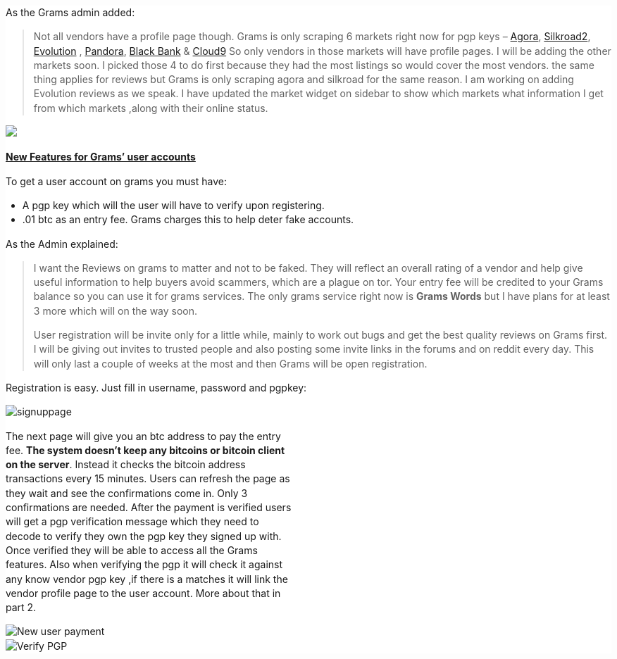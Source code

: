 <p>As the Grams admin added:</p>
<blockquote><p>Not all vendors have a profile page though. Grams is only scraping 6 markets right now for pgp keys – <a href="marketplace-directory/listing/agora-market">Agora</a>, <a href="marketplace-directory/listing/silk-road-2-0">Silkroad2</a>, <a href="marketplace-directory/listing/evolution-marketplace">Evolution</a> , <a href="marketplace-directory/listing/pandora-market">Pandora</a>, <a href="marketplace-directory/listing/black-bank-bitcoin-market">Black Bank</a> &amp; <a href="marketplace-directory/listing/cloud-9">Cloud9</a> So only vendors in those markets will have profile pages. I will be adding the other markets soon. I picked those 4 to do first because they had the most listings so would cover the most vendors. the same thing applies for reviews but Grams is only scraping agora and silkroad for the same reason. I am working on adding Evolution reviews as we speak. I have updated the market widget on sidebar to show which markets what information I get from which markets ,along with their online status.</p></blockquote>
<img src="https://G-I-R.github.io/deepdotweb/imgs/2014/05/bmczq.png" />

<p><strong><span style="text-decoration: underline;">New Features for Grams&#8217; user accounts</span></strong></p>
<p>To get a user account on grams you must have:</p>
<ul>
<li>A pgp key which will the user will have to verify upon registering.</li>
<li>.01 btc as an entry fee. Grams charges this to help deter fake accounts.</li>
</ul>
<p>As the Admin explained:</p>
<blockquote><p>I want the Reviews on grams to matter and not to be faked. They will reflect an overall rating of a vendor and help give useful information to help buyers avoid scammers, which are a plague on tor. Your entry fee will be credited to your Grams balance so you can use it for grams services. The only grams service right now is <strong>Grams Words</strong> but I have plans for at least 3 more which will on the way soon.</p>
<p>User registration will be invite only for a little while, mainly to work out bugs and get the best quality reviews on Grams first. I will be giving out invites to trusted people and also posting some invite links in the forums and on reddit every day. This will only last a couple of weeks at the most and then Grams will be open registration.</p></blockquote>
<p>Registration is easy. Just fill in username, password and pgpkey:</p>
<div id="attachment_5807" style="width: 410px" class="wp-caption aligncenter">

<img src="https://G-I-R.github.io/deepdotweb/imgs/2014/05/signuppage.png" alt="signuppage" width="400" height="322" srcset="/imgs/2014/05/signuppage.png 1300w, /imgs/2014/05/signuppage-300x242.png 300w, /imgs/2014/05/signuppage-1024x825.png 1024w" sizes="(max-width: 400px) 100vw, 400px" />

<p>The next page will give you an btc address to pay the entry fee. <strong>The system doesn&#8217;t keep any bitcoins or bitcoin client on the server</strong>. Instead it checks the bitcoin address transactions every 15 minutes. Users can refresh the page as they wait and see the confirmations come in. Only 3 confirmations are needed. After the payment is verified users will get a pgp verification message which they need to decode to verify they own the pgp key they signed up with. Once verified they will be able to access all the Grams features. Also when verifying the pgp it will check it against any know vendor pgp key ,if there is a matches it will link the vendor profile page to the user account. More about that in part 2.</p>
<div id="attachment_5808" style="width: 517px" class="wp-caption aligncenter">

<img src="https://G-I-R.github.io/deepdotweb/imgs/2014/05/testpayentry.png" alt="New user payment" width="507" height="366" srcset="/imgs/2014/05/testpayentry.png 1119w, /imgs/2014/05/testpayentry-300x217.png 300w, /imgs/2014/05/testpayentry-1024x739.png 1024w" sizes="(max-width: 507px) 100vw, 507px" />

<div id="attachment_5811" style="width: 522px" class="wp-caption aligncenter">

<img src="https://G-I-R.github.io/deepdotweb/imgs/2014/05/verifypgp.png" alt="Verify PGP " width="512" height="431" srcset="/imgs/2014/05/verifypgp.png 831w, /imgs/2014/05/verifypgp-300x253.png 300w" sizes="(max-width: 512px) 100vw, 512px" />
